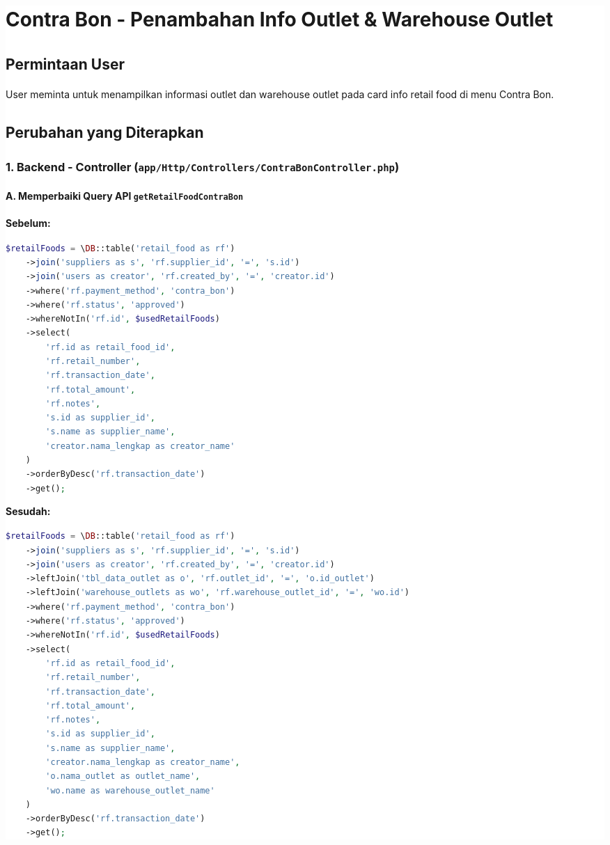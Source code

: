 # Contra Bon - Penambahan Info Outlet & Warehouse Outlet

## Permintaan User
User meminta untuk menampilkan informasi outlet dan warehouse outlet pada card info retail food di menu Contra Bon.

## Perubahan yang Diterapkan

### 1. Backend - Controller (`app/Http/Controllers/ContraBonController.php`)

#### A. Memperbaiki Query API `getRetailFoodContraBon`
**Sebelum:**
```php
$retailFoods = \DB::table('retail_food as rf')
    ->join('suppliers as s', 'rf.supplier_id', '=', 's.id')
    ->join('users as creator', 'rf.created_by', '=', 'creator.id')
    ->where('rf.payment_method', 'contra_bon')
    ->where('rf.status', 'approved')
    ->whereNotIn('rf.id', $usedRetailFoods)
    ->select(
        'rf.id as retail_food_id',
        'rf.retail_number',
        'rf.transaction_date',
        'rf.total_amount',
        'rf.notes',
        's.id as supplier_id',
        's.name as supplier_name',
        'creator.nama_lengkap as creator_name'
    )
    ->orderByDesc('rf.transaction_date')
    ->get();
```

**Sesudah:**
```php
$retailFoods = \DB::table('retail_food as rf')
    ->join('suppliers as s', 'rf.supplier_id', '=', 's.id')
    ->join('users as creator', 'rf.created_by', '=', 'creator.id')
    ->leftJoin('tbl_data_outlet as o', 'rf.outlet_id', '=', 'o.id_outlet')
    ->leftJoin('warehouse_outlets as wo', 'rf.warehouse_outlet_id', '=', 'wo.id')
    ->where('rf.payment_method', 'contra_bon')
    ->where('rf.status', 'approved')
    ->whereNotIn('rf.id', $usedRetailFoods)
    ->select(
        'rf.id as retail_food_id',
        'rf.retail_number',
        'rf.transaction_date',
        'rf.total_amount',
        'rf.notes',
        's.id as supplier_id',
        's.name as supplier_name',
        'creator.nama_lengkap as creator_name',
        'o.nama_outlet as outlet_name',
        'wo.name as warehouse_outlet_name'
    )
    ->orderByDesc('rf.transaction_date')
    ->get();
```
